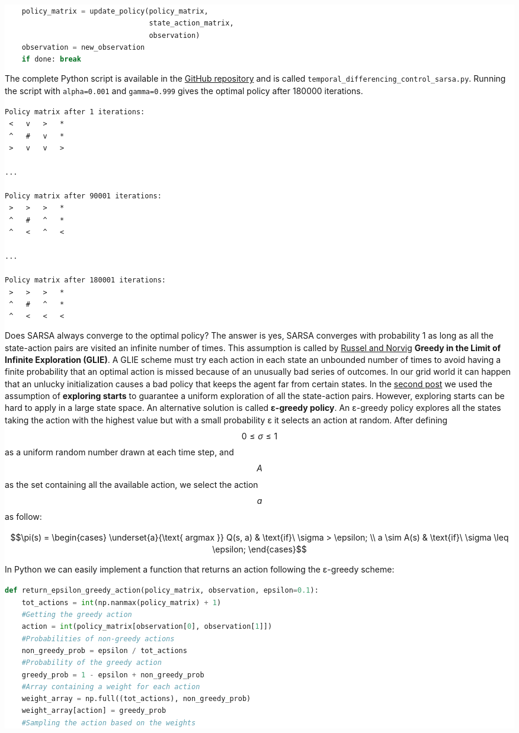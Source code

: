 ```python
    policy_matrix = update_policy(policy_matrix, 
                                  state_action_matrix, 
                                  observation)
    observation = new_observation
    if done: break
```

The complete Python script is available in the [GitHub repository](https://github.com/mpatacchiola/dissecting-reinforcement-learning) and is called `temporal_differencing_control_sarsa.py`. 
Running the script with `alpha=0.001` and `gamma=0.999` gives the optimal policy after 180000 iterations.

```
Policy matrix after 1 iterations:
 <   v   >   *  
 ^   #   v   *  
 >   v   v   > 

...

Policy matrix after 90001 iterations:
 >   >   >   *  
 ^   #   ^   *  
 ^   <   ^   < 

...

Policy matrix after 180001 iterations:
 >   >   >   *  
 ^   #   ^   *  
 ^   <   <   <  
``` 

Does SARSA always converge to the optimal policy? The answer is yes, SARSA converges with probability 1 as long as all the state-action pairs are visited an infinite number of times. This assumption is called by [Russel and Norvig](http://aima.cs.berkeley.edu/) **Greedy in the Limit of Infinite Exploration (GLIE)**. A GLIE scheme must try each action in each state an unbounded number of times to avoid having a finite probability that an optimal action is missed because of an unusually bad series of outcomes. In our grid world it can happen that an unlucky initialization causes a bad policy that keeps the agent far from certain states. In the [second post](https://mpatacchiola.github.io/blog/2017/01/15/dissecting-reinforcement-learning-2.html) we used the assumption of **exploring starts** to guarantee a uniform exploration of all the state-action pairs. However, exploring starts can be hard to apply in a large state space. An alternative solution is called **ε-greedy policy**. An ε-greedy policy explores all the states taking the action with the highest value but with a small probability ε it selects an action at random. After defining $$ 0 \leq \sigma \leq 1 $$ as a uniform random number drawn at each time step, and $$ A $$ as the set containing all the available action, we select the action $$ a $$ as follow:

$$\pi(s) = \begin{cases} \underset{a}{\text{ argmax }} Q(s, a) & \text{if}\ \sigma > \epsilon; \\ a \sim A(s) & \text{if}\ \sigma \leq \epsilon; \end{cases}$$

In Python we can easily implement a function that returns an action following the ε-greedy scheme: 

```python
def return_epsilon_greedy_action(policy_matrix, observation, epsilon=0.1):
    tot_actions = int(np.nanmax(policy_matrix) + 1)
    #Getting the greedy action
    action = int(policy_matrix[observation[0], observation[1]])
    #Probabilities of non-greedy actions
    non_greedy_prob = epsilon / tot_actions
    #Probability of the greedy action
    greedy_prob = 1 - epsilon + non_greedy_prob
    #Array containing a weight for each action
    weight_array = np.full((tot_actions), non_greedy_prob)
    weight_array[action] = greedy_prob
    #Sampling the action based on the weights
```